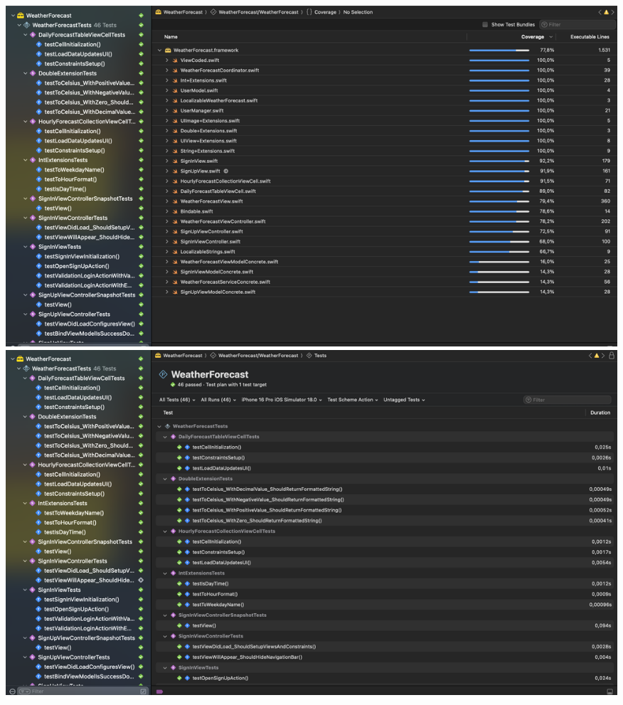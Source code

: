   <img src="Snapshot/Tests/TestsCoverage.png" alt="TestsCoverage" width="100%" />
  <img src="Snapshot/Tests/TestsCoverage_2.png" alt="TestsCoverage_2" width="100%" />
</p>

